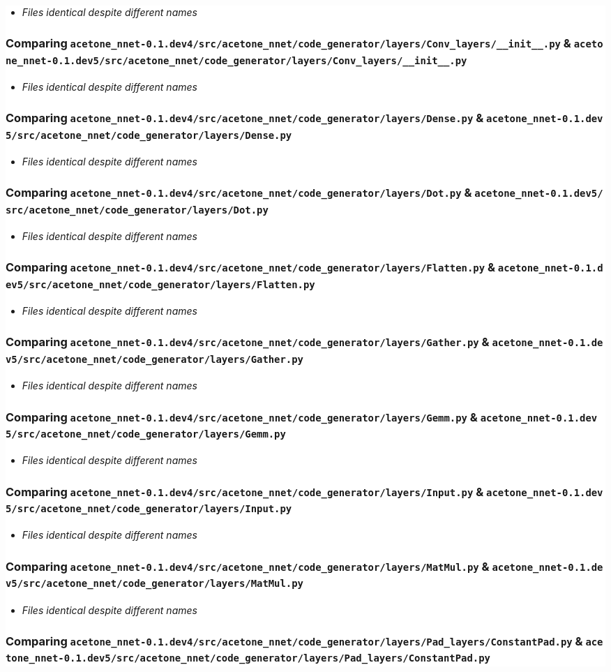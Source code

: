  * *Files identical despite different names*

### Comparing `acetone_nnet-0.1.dev4/src/acetone_nnet/code_generator/layers/Conv_layers/__init__.py` & `acetone_nnet-0.1.dev5/src/acetone_nnet/code_generator/layers/Conv_layers/__init__.py`

 * *Files identical despite different names*

### Comparing `acetone_nnet-0.1.dev4/src/acetone_nnet/code_generator/layers/Dense.py` & `acetone_nnet-0.1.dev5/src/acetone_nnet/code_generator/layers/Dense.py`

 * *Files identical despite different names*

### Comparing `acetone_nnet-0.1.dev4/src/acetone_nnet/code_generator/layers/Dot.py` & `acetone_nnet-0.1.dev5/src/acetone_nnet/code_generator/layers/Dot.py`

 * *Files identical despite different names*

### Comparing `acetone_nnet-0.1.dev4/src/acetone_nnet/code_generator/layers/Flatten.py` & `acetone_nnet-0.1.dev5/src/acetone_nnet/code_generator/layers/Flatten.py`

 * *Files identical despite different names*

### Comparing `acetone_nnet-0.1.dev4/src/acetone_nnet/code_generator/layers/Gather.py` & `acetone_nnet-0.1.dev5/src/acetone_nnet/code_generator/layers/Gather.py`

 * *Files identical despite different names*

### Comparing `acetone_nnet-0.1.dev4/src/acetone_nnet/code_generator/layers/Gemm.py` & `acetone_nnet-0.1.dev5/src/acetone_nnet/code_generator/layers/Gemm.py`

 * *Files identical despite different names*

### Comparing `acetone_nnet-0.1.dev4/src/acetone_nnet/code_generator/layers/Input.py` & `acetone_nnet-0.1.dev5/src/acetone_nnet/code_generator/layers/Input.py`

 * *Files identical despite different names*

### Comparing `acetone_nnet-0.1.dev4/src/acetone_nnet/code_generator/layers/MatMul.py` & `acetone_nnet-0.1.dev5/src/acetone_nnet/code_generator/layers/MatMul.py`

 * *Files identical despite different names*

### Comparing `acetone_nnet-0.1.dev4/src/acetone_nnet/code_generator/layers/Pad_layers/ConstantPad.py` & `acetone_nnet-0.1.dev5/src/acetone_nnet/code_generator/layers/Pad_layers/ConstantPad.py`
